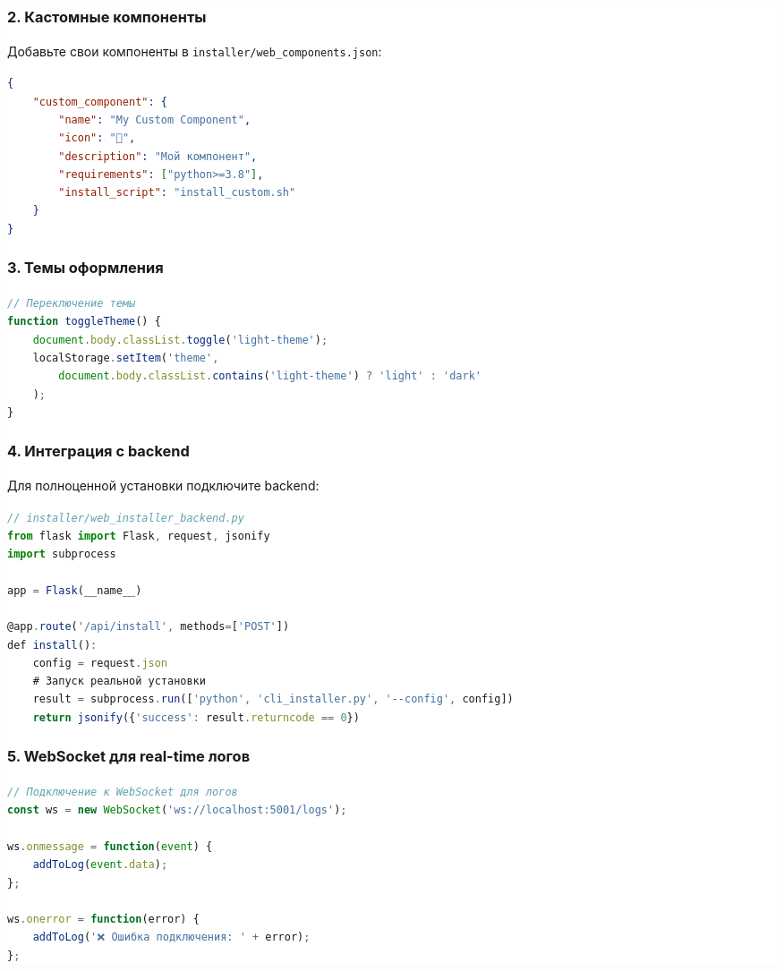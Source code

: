### 2. Кастомные компоненты
Добавьте свои компоненты в `installer/web_components.json`:
```json
{
    "custom_component": {
        "name": "My Custom Component",
        "icon": "🔧",
        "description": "Мой компонент",
        "requirements": ["python>=3.8"],
        "install_script": "install_custom.sh"
    }
}
```

### 3. Темы оформления
```javascript
// Переключение темы
function toggleTheme() {
    document.body.classList.toggle('light-theme');
    localStorage.setItem('theme', 
        document.body.classList.contains('light-theme') ? 'light' : 'dark'
    );
}
```

### 4. Интеграция с backend
Для полноценной установки подключите backend:
```javascript
// installer/web_installer_backend.py
from flask import Flask, request, jsonify
import subprocess

app = Flask(__name__)

@app.route('/api/install', methods=['POST'])
def install():
    config = request.json
    # Запуск реальной установки
    result = subprocess.run(['python', 'cli_installer.py', '--config', config])
    return jsonify({'success': result.returncode == 0})
```

### 5. WebSocket для real-time логов
```javascript
// Подключение к WebSocket для логов
const ws = new WebSocket('ws://localhost:5001/logs');

ws.onmessage = function(event) {
    addToLog(event.data);
};

ws.onerror = function(error) {
    addToLog('❌ Ошибка подключения: ' + error);
};
```
